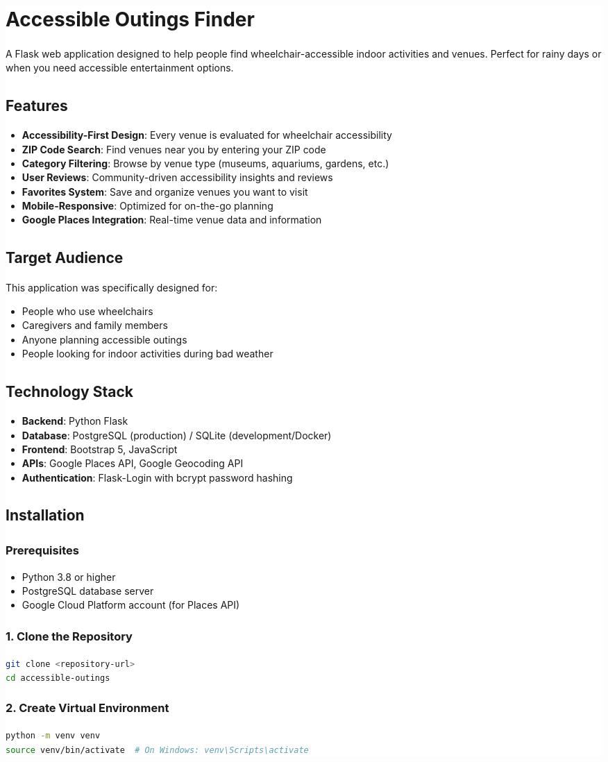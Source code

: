 # Accessible Outings Finder

A Flask web application designed to help people find wheelchair-accessible indoor activities and venues. Perfect for rainy days or when you need accessible entertainment options.

## Features

- **Accessibility-First Design**: Every venue is evaluated for wheelchair accessibility
- **ZIP Code Search**: Find venues near you by entering your ZIP code
- **Category Filtering**: Browse by venue type (museums, aquariums, gardens, etc.)
- **User Reviews**: Community-driven accessibility insights and reviews
- **Favorites System**: Save and organize venues you want to visit
- **Mobile-Responsive**: Optimized for on-the-go planning
- **Google Places Integration**: Real-time venue data and information

## Target Audience

This application was specifically designed for:
- People who use wheelchairs
- Caregivers and family members
- Anyone planning accessible outings
- People looking for indoor activities during bad weather

## Technology Stack

- **Backend**: Python Flask
- **Database**: PostgreSQL (production) / SQLite (development/Docker)
- **Frontend**: Bootstrap 5, JavaScript
- **APIs**: Google Places API, Google Geocoding API
- **Authentication**: Flask-Login with bcrypt password hashing

## Installation

### Prerequisites

- Python 3.8 or higher
- PostgreSQL database server
- Google Cloud Platform account (for Places API)

### 1. Clone the Repository

```bash
git clone <repository-url>
cd accessible-outings
```

### 2. Create Virtual Environment

```bash
python -m venv venv
source venv/bin/activate  # On Windows: venv\Scripts\activate
```
